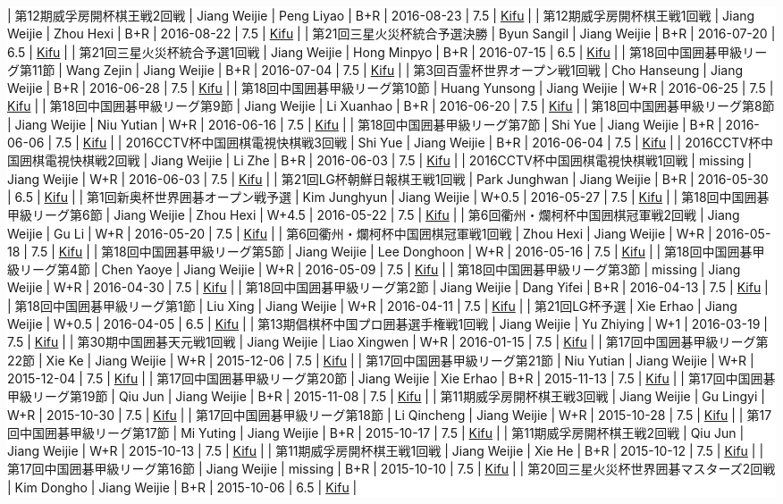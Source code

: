 | 第12期威孚房開杯棋王戦2回戦 | Jiang Weijie | Peng Liyao | B+R | 2016-08-23 | 7.5 | [Kifu](https://kifudepot.net/kifucontents.php?id=p0PWOTXTbKlJQMD2xoxC3Q%3D%3D) | 
| 第12期威孚房開杯棋王戦1回戦 | Jiang Weijie | Zhou Hexi | B+R | 2016-08-22 | 7.5 | [Kifu](https://kifudepot.net/kifucontents.php?id=gjxsNJQ4mQxhnNxmIPf0pQ%3D%3D) | 
| 第21回三星火災杯統合予選決勝 | Byun Sangil | Jiang Weijie | B+R | 2016-07-20 | 6.5 | [Kifu](https://kifudepot.net/kifucontents.php?id=PdZjBtizROoMOUpHTbMxWA%3D%3D) | 
| 第21回三星火災杯統合予選1回戦 | Jiang Weijie | Hong Minpyo | B+R | 2016-07-15 | 6.5 | [Kifu](https://kifudepot.net/kifucontents.php?id=9%2BuVfYfbWGPqLrav5548mQ%3D%3D) | 
| 第18回中国囲碁甲級リーグ第11節 | Wang Zejin | Jiang Weijie | B+R | 2016-07-04 | 7.5 | [Kifu](https://kifudepot.net/kifucontents.php?id=WB9OT%2FeGMLHCGpZDawrA0A%3D%3D) | 
| 第3回百霊杯世界オープン戦1回戦 | Cho Hanseung | Jiang Weijie | B+R | 2016-06-28 | 7.5 | [Kifu](https://kifudepot.net/kifucontents.php?id=qomsTBSSzbUOSAQ0vxKQ4w%3D%3D) | 
| 第18回中国囲碁甲級リーグ第10節 | Huang Yunsong | Jiang Weijie | W+R | 2016-06-25 | 7.5 | [Kifu](https://kifudepot.net/kifucontents.php?id=m8ekHUhDu73sbDXxr%2FUkhA%3D%3D) | 
| 第18回中国囲碁甲級リーグ第9節 | Jiang Weijie | Li Xuanhao | B+R | 2016-06-20 | 7.5 | [Kifu](https://kifudepot.net/kifucontents.php?id=yzypVujA6qb8DV6f%2FcrjFg%3D%3D) | 
| 第18回中国囲碁甲級リーグ第8節 | Jiang Weijie | Niu Yutian | W+R | 2016-06-16 | 7.5 | [Kifu](https://kifudepot.net/kifucontents.php?id=79Yss1cuzajnmdKIGGKNYw%3D%3D) | 
| 第18回中国囲碁甲級リーグ第7節 | Shi Yue | Jiang Weijie | B+R | 2016-06-06 | 7.5 | [Kifu](https://kifudepot.net/kifucontents.php?id=grFPTToG1N6eR97jhAprow%3D%3D) | 
| 2016CCTV杯中国囲棋電視快棋戦3回戦 | Shi Yue | Jiang Weijie | B+R | 2016-06-04 | 7.5 | [Kifu](https://kifudepot.net/kifucontents.php?id=hvNT%2BhCXe45TC9TDoeRA9A%3D%3D) | 
| 2016CCTV杯中国囲棋電視快棋戦2回戦 | Jiang Weijie | Li Zhe | B+R | 2016-06-03 | 7.5 | [Kifu](https://kifudepot.net/kifucontents.php?id=RuJaMrr%2BBItiBhxOQTov6w%3D%3D) | 
| 2016CCTV杯中国囲棋電視快棋戦1回戦 | missing | Jiang Weijie | W+R | 2016-06-03 | 7.5 | [Kifu](https://kifudepot.net/kifucontents.php?id=Ju4EhHB9QxDpTuOhMiz5yg%3D%3D) | 
| 第21回LG杯朝鮮日報棋王戦1回戦 | Park Junghwan | Jiang Weijie | B+R | 2016-05-30 | 6.5 | [Kifu](https://kifudepot.net/kifucontents.php?id=Bcfnt7Wbc3TskADy5ERAKg%3D%3D) | 
| 第1回新奥杯世界囲碁オープン戦予選 | Kim Junghyun | Jiang Weijie | W+0.5 | 2016-05-27 | 7.5 | [Kifu](https://kifudepot.net/kifucontents.php?id=v%2BdKN8X%2BjnWYH2ZNbgbIHA%3D%3D) | 
| 第18回中国囲碁甲級リーグ第6節 | Jiang Weijie | Zhou Hexi | W+4.5 | 2016-05-22 | 7.5 | [Kifu](https://kifudepot.net/kifucontents.php?id=HGhDntQ1ntjtKaFibHaEMQ%3D%3D) | 
| 第6回衢州・爛柯杯中国囲棋冠軍戦2回戦 | Jiang Weijie | Gu Li | W+R | 2016-05-20 | 7.5 | [Kifu](https://kifudepot.net/kifucontents.php?id=Y0GeUfryqdrs7%2FafIHo9Dw%3D%3D) | 
| 第6回衢州・爛柯杯中国囲棋冠軍戦1回戦 | Zhou Hexi | Jiang Weijie | W+R | 2016-05-18 | 7.5 | [Kifu](https://kifudepot.net/kifucontents.php?id=QyrDVrWEnXBHEemcMtsCsA%3D%3D) | 
| 第18回中国囲碁甲級リーグ第5節 | Jiang Weijie | Lee Donghoon | W+R | 2016-05-16 | 7.5 | [Kifu](https://kifudepot.net/kifucontents.php?id=7ylc7%2FpqHwVqqJ0rNalTIA%3D%3D) | 
| 第18回中国囲碁甲級リーグ第4節 | Chen Yaoye | Jiang Weijie | W+R | 2016-05-09 | 7.5 | [Kifu](https://kifudepot.net/kifucontents.php?id=QiZrS81fS9WtCz6ZC11XIw%3D%3D) | 
| 第18回中国囲碁甲級リーグ第3節 | missing | Jiang Weijie | W+R | 2016-04-30 | 7.5 | [Kifu](https://kifudepot.net/kifucontents.php?id=wzjUhLewIWcl6%2FBSDTTQJw%3D%3D) | 
| 第18回中国囲碁甲級リーグ第2節 | Jiang Weijie | Dang Yifei | B+R | 2016-04-13 | 7.5 | [Kifu](https://kifudepot.net/kifucontents.php?id=LXtKW689qr4ZzJ%2BqpHUkaA%3D%3D) | 
| 第18回中国囲碁甲級リーグ第1節 | Liu Xing | Jiang Weijie | W+R | 2016-04-11 | 7.5 | [Kifu](https://kifudepot.net/kifucontents.php?id=jLHDgihd8ytpGt5mDSILIg%3D%3D) | 
| 第21回LG杯予選 | Xie Erhao | Jiang Weijie | W+0.5 | 2016-04-05 | 6.5 | [Kifu](https://kifudepot.net/kifucontents.php?id=36%2B0CAVHtkk8Ndp25cOF%2Fg%3D%3D) | 
| 第13期倡棋杯中国プロ囲碁選手権戦1回戦 | Jiang Weijie | Yu Zhiying | W+1 | 2016-03-19 | 7.5 | [Kifu](https://kifudepot.net/kifucontents.php?id=7w8KmNxguQq3tOMRsSuqtQ%3D%3D) | 
| 第30期中国囲碁天元戦1回戦 | Jiang Weijie | Liao Xingwen | W+R | 2016-01-15 | 7.5 | [Kifu](https://kifudepot.net/kifucontents.php?id=Nk3mjoAT8A0%2FLXqOM7BKyQ%3D%3D) | 
| 第17回中国囲碁甲級リーグ第22節 | Xie Ke | Jiang Weijie | W+R | 2015-12-06 | 7.5 | [Kifu](https://kifudepot.net/kifucontents.php?id=Z%2FGaIoP%2BXQgaW37CHYFYVA%3D%3D) | 
| 第17回中国囲碁甲級リーグ第21節 | Niu Yutian | Jiang Weijie | W+R | 2015-12-04 | 7.5 | [Kifu](https://kifudepot.net/kifucontents.php?id=lpMVMy7vEd%2BhCedfQcg7PA%3D%3D) | 
| 第17回中国囲碁甲級リーグ第20節 | Jiang Weijie | Xie Erhao | B+R | 2015-11-13 | 7.5 | [Kifu](https://kifudepot.net/kifucontents.php?id=zklC%2Fu6avOfk0Njx%2BA6eiA%3D%3D) | 
| 第17回中国囲碁甲級リーグ第19節 | Qiu Jun | Jiang Weijie | B+R | 2015-11-08 | 7.5 | [Kifu](https://kifudepot.net/kifucontents.php?id=oNgm%2Fkfbh5IYvD0iGzXG6A%3D%3D) | 
| 第11期威孚房開杯棋王戦3回戦 | Jiang Weijie | Gu Lingyi | W+R | 2015-10-30 | 7.5 | [Kifu](https://kifudepot.net/kifucontents.php?id=r0NCh2pl1mSNRjyxpbiuDA%3D%3D) | 
| 第17回中国囲碁甲級リーグ第18節 | Li Qincheng | Jiang Weijie | W+R | 2015-10-28 | 7.5 | [Kifu](https://kifudepot.net/kifucontents.php?id=jhI6CODd5%2BnMuGIlEcyAgw%3D%3D) | 
| 第17回中国囲碁甲級リーグ第17節 | Mi Yuting | Jiang Weijie | B+R | 2015-10-17 | 7.5 | [Kifu](https://kifudepot.net/kifucontents.php?id=Ea2m%2BqdB4jEh%2BXPVAKYLiQ%3D%3D) | 
| 第11期威孚房開杯棋王戦2回戦 | Qiu Jun | Jiang Weijie | W+R | 2015-10-13 | 7.5 | [Kifu](https://kifudepot.net/kifucontents.php?id=9umgdLuVQKTwh0REdMTjwA%3D%3D) | 
| 第11期威孚房開杯棋王戦1回戦 | Jiang Weijie | Xie He | B+R | 2015-10-12 | 7.5 | [Kifu](https://kifudepot.net/kifucontents.php?id=hQtRurxjJLHA7Qjd987Vew%3D%3D) | 
| 第17回中国囲碁甲級リーグ第16節 | Jiang Weijie | missing | B+R | 2015-10-10 | 7.5 | [Kifu](https://kifudepot.net/kifucontents.php?id=gdkCLsRr5bD0vBuRJX1gxw%3D%3D) | 
| 第20回三星火災杯世界囲碁マスターズ2回戦 | Kim Dongho | Jiang Weijie | B+R | 2015-10-06 | 6.5 | [Kifu](https://kifudepot.net/kifucontents.php?id=YqaC3aQvMyBEm3CSOGuRtQ%3D%3D) | 